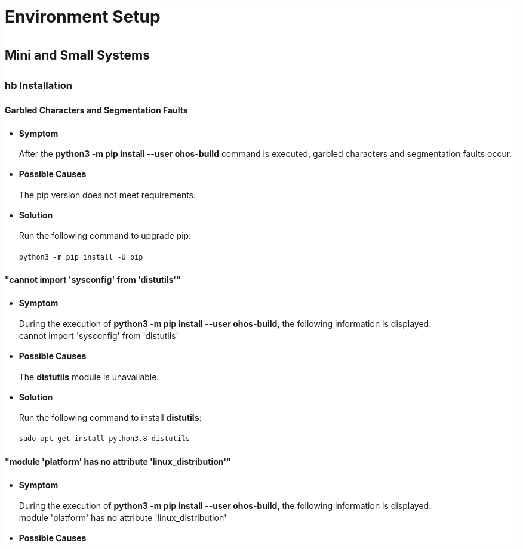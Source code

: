 # Environment Setup


## Mini and Small Systems

### hb Installation

#### Garbled Characters and Segmentation Faults

- **Symptom**

  After the **python3 -m pip install --user ohos-build** command is executed, garbled characters and segmentation faults occur.


- **Possible Causes**

  The pip version does not meet requirements. 

- **Solution**

  Run the following command to upgrade pip:

  ```
  python3 -m pip install -U pip
  ```


#### "cannot import 'sysconfig' from 'distutils'"

- **Symptom**

  During the execution of **python3 -m pip install --user ohos-build**, the following information is displayed:<br>cannot import 'sysconfig' from 'distutils'


- **Possible Causes**

  The **distutils** module is unavailable.

- **Solution**

  Run the following command to install **distutils**:

  ```
  sudo apt-get install python3.8-distutils
  ```


#### "module 'platform' has no attribute 'linux_distribution'"

- **Symptom**

  During the execution of **python3 -m pip install --user ohos-build**, the following information is displayed:<br>module 'platform' has no attribute 'linux\_distribution'


- **Possible Causes**
